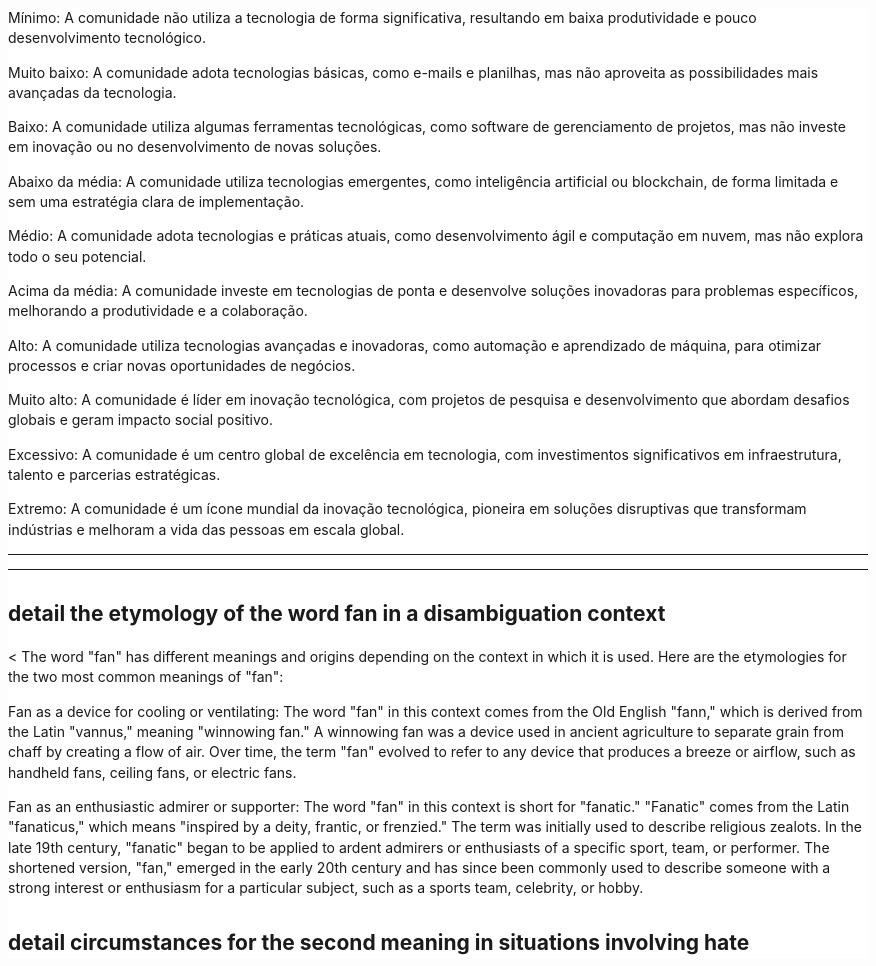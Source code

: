 Mínimo: A comunidade não utiliza a tecnologia de forma significativa, resultando em baixa produtividade e pouco desenvolvimento tecnológico.

Muito baixo: A comunidade adota tecnologias básicas, como e-mails e planilhas, mas não aproveita as possibilidades mais avançadas da tecnologia.

Baixo: A comunidade utiliza algumas ferramentas tecnológicas, como software de gerenciamento de projetos, mas não investe em inovação ou no desenvolvimento de novas soluções.

Abaixo da média: A comunidade utiliza tecnologias emergentes, como inteligência artificial ou blockchain, de forma limitada e sem uma estratégia clara de implementação.

Médio: A comunidade adota tecnologias e práticas atuais, como desenvolvimento ágil e computação em nuvem, mas não explora todo o seu potencial.

Acima da média: A comunidade investe em tecnologias de ponta e desenvolve soluções inovadoras para problemas específicos, melhorando a produtividade e a colaboração.

Alto: A comunidade utiliza tecnologias avançadas e inovadoras, como automação e aprendizado de máquina, para otimizar processos e criar novas oportunidades de negócios.

Muito alto: A comunidade é líder em inovação tecnológica, com projetos de pesquisa e desenvolvimento que abordam desafios globais e geram impacto social positivo.

Excessivo: A comunidade é um centro global de excelência em tecnologia, com investimentos significativos em infraestrutura, talento e parcerias estratégicas.

Extremo: A comunidade é um ícone mundial da inovação tecnológica, pioneira em soluções disruptivas que transformam indústrias e melhoram a vida das pessoas em escala global.

---
---

## detail the etymology of the word fan in a disambiguation context

< The word "fan" has different meanings and origins depending on the context in which it is used. Here are the etymologies for the two most common meanings of "fan":

Fan as a device for cooling or ventilating:
The word "fan" in this context comes from the Old English "fann," which is derived from the Latin "vannus," meaning "winnowing fan." A winnowing fan was a device used in ancient agriculture to separate grain from chaff by creating a flow of air. Over time, the term "fan" evolved to refer to any device that produces a breeze or airflow, such as handheld fans, ceiling fans, or electric fans.

Fan as an enthusiastic admirer or supporter:
The word "fan" in this context is short for "fanatic." "Fanatic" comes from the Latin "fanaticus," which means "inspired by a deity, frantic, or frenzied." The term was initially used to describe religious zealots. In the late 19th century, "fanatic" began to be applied to ardent admirers or enthusiasts of a specific sport, team, or performer. The shortened version, "fan," emerged in the early 20th century and has since been commonly used to describe someone with a strong interest or enthusiasm for a particular subject, such as a sports team, celebrity, or hobby.

## detail circumstances for the second meaning in situations involving hate
